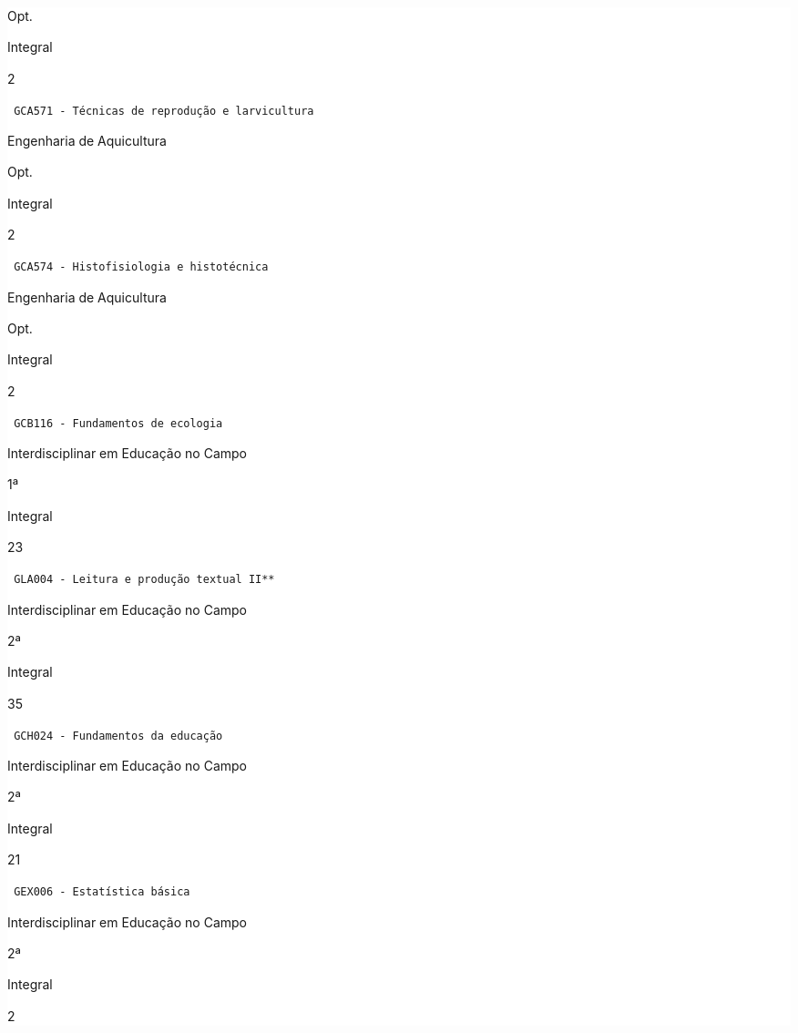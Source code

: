    Opt.

   Integral

   2

     GCA571 - Técnicas de reprodução e larvicultura

   Engenharia de Aquicultura

   Opt.

   Integral

   2

     GCA574 - Histofisiologia e histotécnica

   Engenharia de Aquicultura

   Opt.

   Integral

   2

     GCB116 - Fundamentos de ecologia

   Interdisciplinar em Educação no Campo

   1ª

   Integral

   23

     GLA004 - Leitura e produção textual II**

   Interdisciplinar em Educação no Campo

   2ª

   Integral

   35

     GCH024 - Fundamentos da educação

   Interdisciplinar em Educação no Campo

   2ª

   Integral

   21

     GEX006 - Estatística básica

   Interdisciplinar em Educação no Campo

   2ª

   Integral

   2
